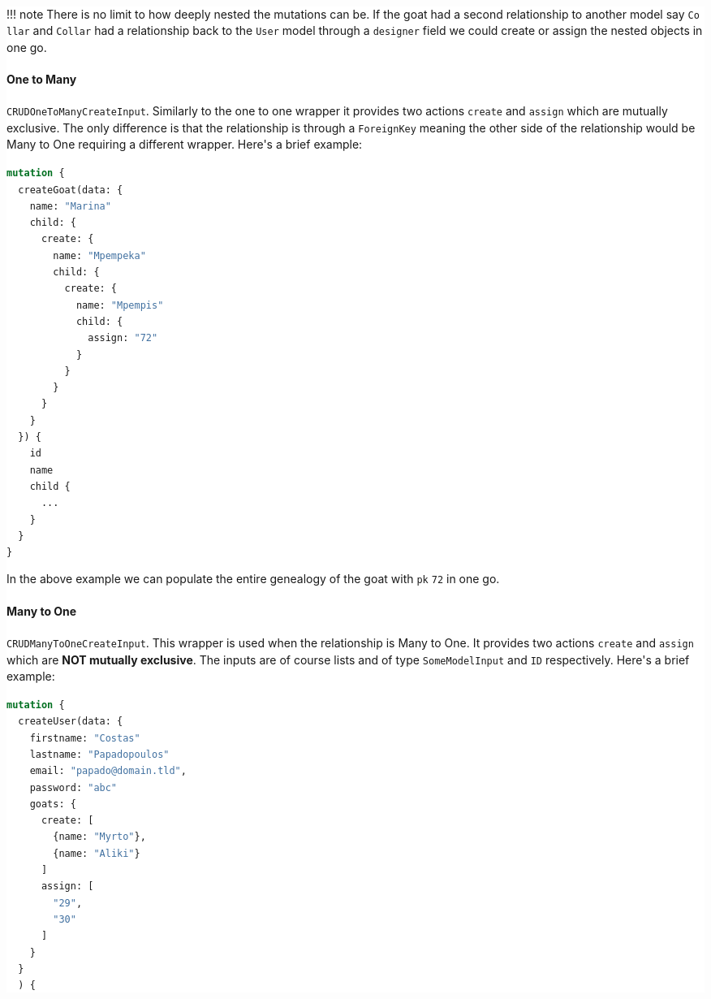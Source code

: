 !!! note
    There is no limit to how deeply nested the mutations can be. If the goat had a second relationship to another model say `Collar` and `Collar` had a relationship 
    back to the `User` model through a `designer` field we could create or assign the nested objects in one go.

#### One to Many
`CRUDOneToManyCreateInput`. Similarly to the one to one wrapper it provides two actions `create` and `assign` which are mutually exclusive. The only difference is 
that the relationship is through a `ForeignKey` meaning the other side of the relationship would be Many to One requiring a different wrapper. Here's a brief example:

```graphql
mutation {
  createGoat(data: {
    name: "Marina"
    child: {
      create: {
        name: "Mpempeka"
        child: {
          create: {
            name: "Mpempis"
            child: {
              assign: "72"                
            }
          }
        }
      }
    }
  }) {
    id
    name
    child {
      ...
    }
  }
}
```
In the above example we can populate the entire genealogy of the goat with `pk` `72` in one go.

#### Many to One
`CRUDManyToOneCreateInput`. This wrapper is used when the relationship is Many to One. It provides two actions `create` and `assign` which are __NOT mutually exclusive__.
The inputs are of course lists and of type `SomeModelInput` and `ID` respectively. Here's a brief example:

```graphql
mutation {
  createUser(data: { 
    firstname: "Costas"
    lastname: "Papadopoulos"
    email: "papado@domain.tld", 
    password: "abc"
    goats: {
      create: [
        {name: "Myrto"},
        {name: "Aliki"}
      ]
      assign: [
        "29",
        "30"
      ]
    }
  }
  ) {
```